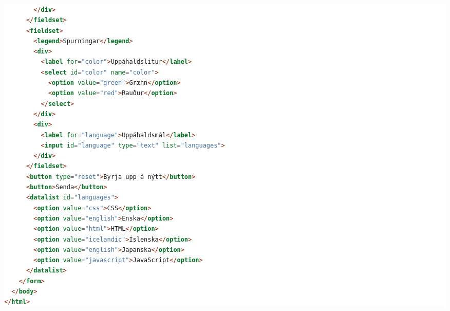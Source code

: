 ```html
        </div>
      </fieldset>
      <fieldset>
        <legend>Spurningar</legend>
        <div>
          <label for="color">Uppáhaldslitur</label>
          <select id="color" name="color">
            <option value="green">Grænn</option>
            <option value="red">Rauður</option>
          </select>
        </div>
        <div>
          <label for="language">Uppáhaldsmál</label>
          <input id="language" type="text" list="languages">
        </div>
      </fieldset>
      <button type="reset">Byrja upp á nýtt</button>
      <button>Senda</button>
      <datalist id="languages">
        <option value="css">CSS</option>
        <option value="english">Enska</option>
        <option value="html">HTML</option>
        <option value="icelandic">Íslenska</option>
        <option value="english">Japanska</option>
        <option value="javascript">JavaScript</option>
      </datalist>
    </form>
  </body>
</html>
```
